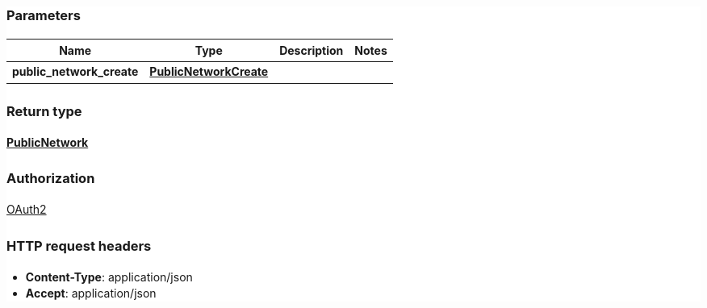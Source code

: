 ### Parameters

| Name | Type | Description | Notes |
| ---- | ---- | ----------- | ----- |
| **public_network_create** | [**PublicNetworkCreate**](PublicNetworkCreate.md) |  |  |

### Return type

[**PublicNetwork**](PublicNetwork.md)

### Authorization

[OAuth2](../README.md#OAuth2)

### HTTP request headers

- **Content-Type**: application/json
- **Accept**: application/json

